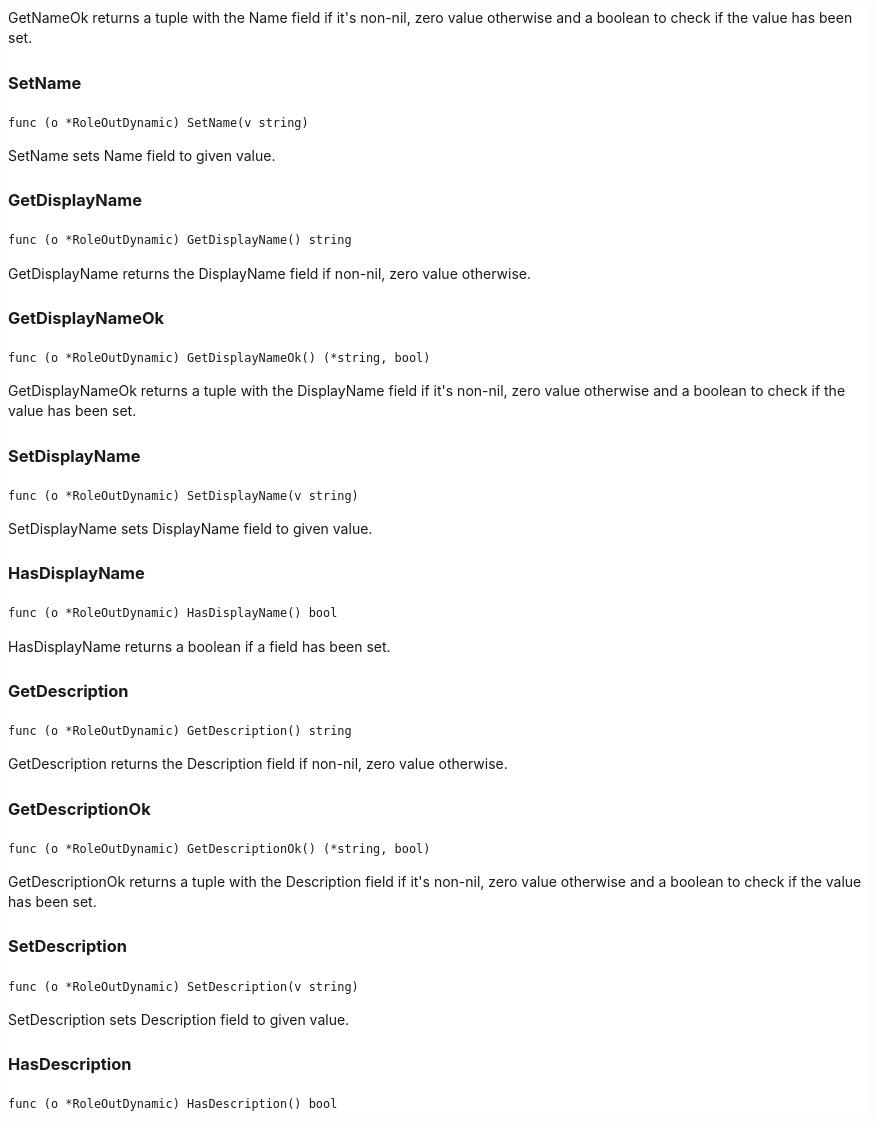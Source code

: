 GetNameOk returns a tuple with the Name field if it's non-nil, zero value otherwise
and a boolean to check if the value has been set.

### SetName

`func (o *RoleOutDynamic) SetName(v string)`

SetName sets Name field to given value.


### GetDisplayName

`func (o *RoleOutDynamic) GetDisplayName() string`

GetDisplayName returns the DisplayName field if non-nil, zero value otherwise.

### GetDisplayNameOk

`func (o *RoleOutDynamic) GetDisplayNameOk() (*string, bool)`

GetDisplayNameOk returns a tuple with the DisplayName field if it's non-nil, zero value otherwise
and a boolean to check if the value has been set.

### SetDisplayName

`func (o *RoleOutDynamic) SetDisplayName(v string)`

SetDisplayName sets DisplayName field to given value.

### HasDisplayName

`func (o *RoleOutDynamic) HasDisplayName() bool`

HasDisplayName returns a boolean if a field has been set.

### GetDescription

`func (o *RoleOutDynamic) GetDescription() string`

GetDescription returns the Description field if non-nil, zero value otherwise.

### GetDescriptionOk

`func (o *RoleOutDynamic) GetDescriptionOk() (*string, bool)`

GetDescriptionOk returns a tuple with the Description field if it's non-nil, zero value otherwise
and a boolean to check if the value has been set.

### SetDescription

`func (o *RoleOutDynamic) SetDescription(v string)`

SetDescription sets Description field to given value.

### HasDescription

`func (o *RoleOutDynamic) HasDescription() bool`
